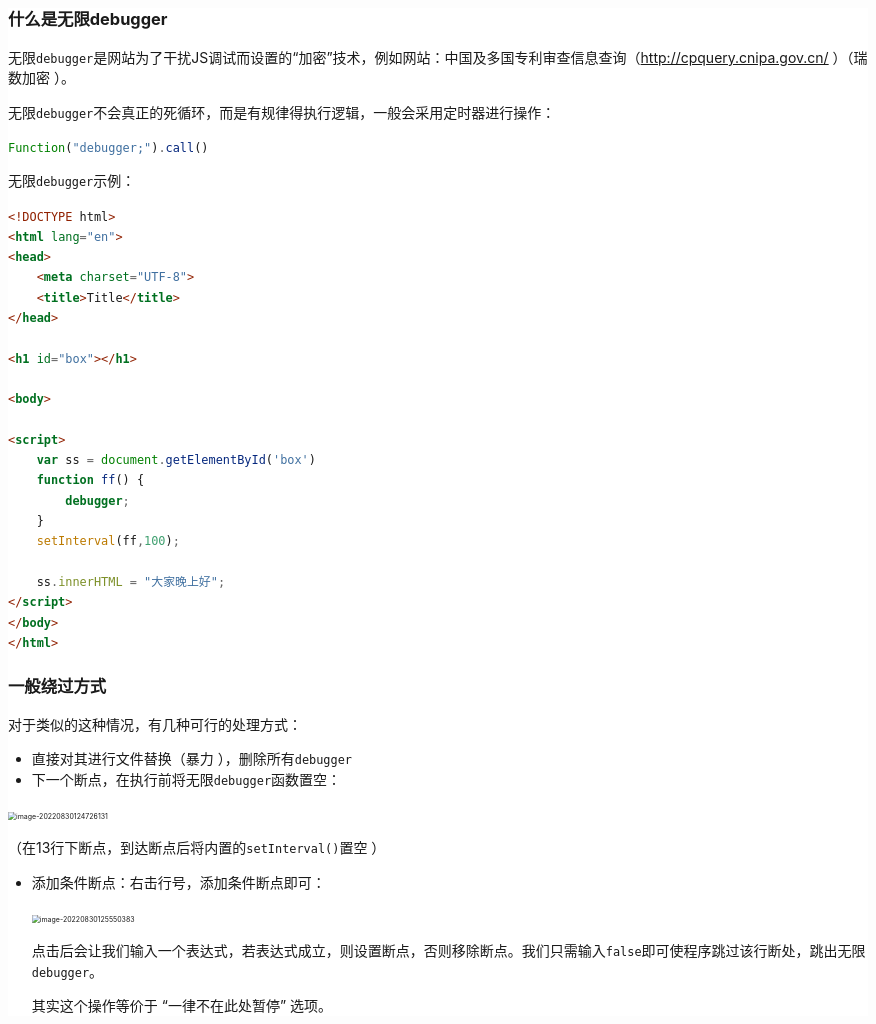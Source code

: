### 什么是无限debugger

无限`debugger`是网站为了干扰JS调试而设置的“加密”技术，例如网站：中国及多国专利审查信息查询（http://cpquery.cnipa.gov.cn/ ）（瑞数加密 ）。

无限`debugger`不会真正的死循环，而是有规律得执行逻辑，一般会采用定时器进行操作：

```js
Function("debugger;").call()
```

无限`debugger`示例：

```html
<!DOCTYPE html>
<html lang="en">
<head>
    <meta charset="UTF-8">
    <title>Title</title>
</head>

<h1 id="box"></h1>

<body>

<script>
    var ss = document.getElementById('box')
    function ff() {
        debugger;
    }
    setInterval(ff,100);

    ss.innerHTML = "大家晚上好";
</script>
</body>
</html>
```

### 一般绕过方式

对于类似的这种情况，有几种可行的处理方式：

+ 直接对其进行文件替换（暴力 ），删除所有`debugger`
+ 下一个断点，在执行前将无限`debugger`函数置空：

<img src="https://images.drshw.tech/images/notes/image-20220830124726131.png" alt="image-20220830124726131" style="zoom:50%;" />

（在13行下断点，到达断点后将内置的`setInterval()`置空 ）

+ 添加条件断点：右击行号，添加条件断点即可：

  <img src="https://images.drshw.tech/images/notes/image-20220830125550383.png" alt="image-20220830125550383" style="zoom:50%;" />

  点击后会让我们输入一个表达式，若表达式成立，则设置断点，否则移除断点。我们只需输入`false`即可使程序跳过该行断处，跳出无限`debugger`。

  其实这个操作等价于 “一律不在此处暂停” 选项。
